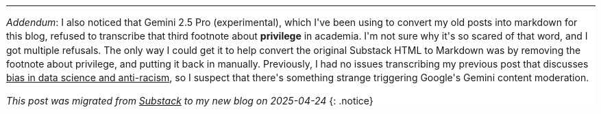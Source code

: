 
[^1]: The Assistant Astronomer position at STScI is analogous to Assistant Professor at an R1 University, except that you support a NASA mission (or something similar) rather than teach courses.
[^2]: I didn’t really research this statistic, but it comports with my anecdata, and seems to be supported by others’ as well, e.g., [this Quora post](https://www.quora.com/What-is-the-percentage-of-PhDs-in-Physics-that-actually-are-able-to-obtain-tenure-or-tenure-track-faculty-positions).
[^3]: One of the biggest advantages in academia is <em>privilege</em>. For example, tenure-track professors in the US are up to 25 times more likely to have a parent with a PhD (according to this [*Nature Human Behavior* article](https://www.nature.com/articles/s41562-022-01425-4). I am no different — my late father has a [PhD from Purdue University](https://www.proquest.com/openview/082cb1ab5dd18a3660b7476573734cdb/1?pq-origsite=gscholar&amp;cbl=18750&amp;diss=y), and I’ve benefited tremendously from his grit, sacrifice, determination, and wisdom. I am not only grateful for amazing opportunities that I’ve received, but also acutely aware of the challenges faced by underprivileged researchers.
[^4]: Although I had stopped reading fiction in favor of non-fiction books for 10+ years, Andrew convinced me to pick up the hobby of reading fiction again. He argued that reading fiction serves not just as a way to relax and relieve stress, but also as a way to stimulate creativity, practice empathy, and inspire new writing.
[^5]: I’m also immensely grateful to Kunal Ghosh, my supportive and kind undergraduate advisor at CMU, Marc Rafelski, who served as my postdoc mentor at STScI, and Laurent Pueyo, who is currently my faculty mentor at STScI.
[^6]: Yeah, fine, Caffe and Theano also existed at the time, but I didn’t get the sense that they were seeing great adoption either.
[^7]: In this case, good mentorship was also critical. My supervisor reminded me to focus on my first-year PhD project, rather than disperse my attention on trendy topics.
[^8]: Thanks Matt Buckley and David Shih!
[^9]: I recommend taking the summer off before grad school, unless you’re absolutely sure that you’ll be bored to death by not working on something. You probably won’t get another “summer break” in your life again.
[^10]: It’s okay to have a vision that’s not fully clear, and therefore experiment with multiple avenues of research until you have a better picture. This was the case for me for most of grad school! But within a few months of starting my postdoc, I knew what I wanted to do with my career.

---

*Addendum*: I also noticed that Gemini 2.5 Pro (experimental), which I've been using to convert my old posts into markdown for this blog, refused to transcribe that third footnote about **privilege** in academia. I'm not sure why it's so scared of that word, and I got multiple refusals. The only way I could get it to help convert the original Substack HTML to Markdown was by removing the footnote about privilege, and putting it back in manually. Previously, I had no issues transcribing my previous post that discusses [bias in data science and anti-racism](https://jwuphysics.github.io/blog/2020/06/healthcare-bias), so I suspect that there's something strange triggering Google's Gemini content moderation.

*This post was migrated from [Substack](https://jwuphysics.substack.com/p/two-years-in-the-tenure-track) to my new blog on 2025-04-24*
{: .notice}
